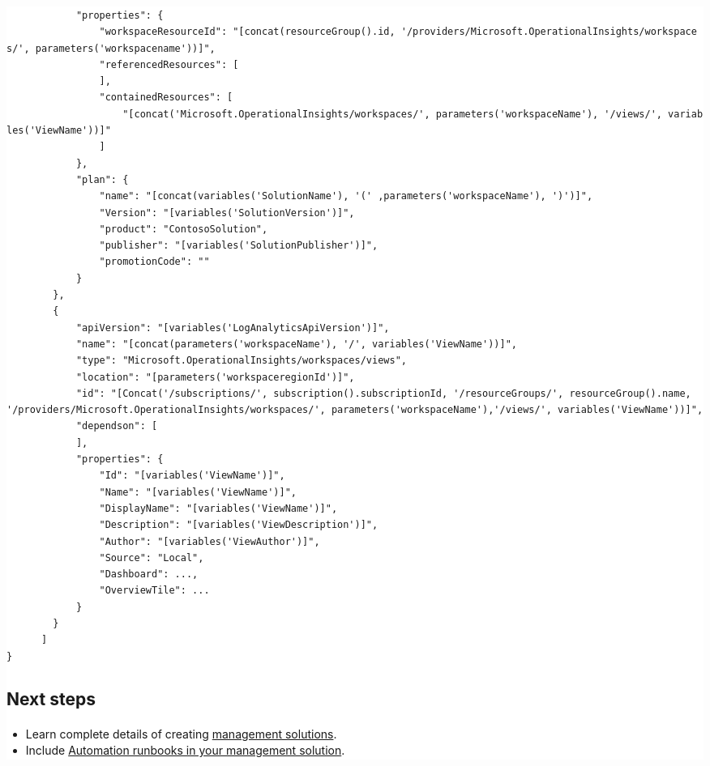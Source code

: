                 "properties": {
                    "workspaceResourceId": "[concat(resourceGroup().id, '/providers/Microsoft.OperationalInsights/workspaces/', parameters('workspacename'))]",
                    "referencedResources": [
                    ],
                    "containedResources": [
                        "[concat('Microsoft.OperationalInsights/workspaces/', parameters('workspaceName'), '/views/', variables('ViewName'))]"
                    ]
                },
                "plan": {
                    "name": "[concat(variables('SolutionName'), '(' ,parameters('workspaceName'), ')')]",
                    "Version": "[variables('SolutionVersion')]",
                    "product": "ContosoSolution",
                    "publisher": "[variables('SolutionPublisher')]",
                    "promotionCode": ""
                }
            },
            {
                "apiVersion": "[variables('LogAnalyticsApiVersion')]",
                "name": "[concat(parameters('workspaceName'), '/', variables('ViewName'))]",
                "type": "Microsoft.OperationalInsights/workspaces/views",
                "location": "[parameters('workspaceregionId')]",
                "id": "[Concat('/subscriptions/', subscription().subscriptionId, '/resourceGroups/', resourceGroup().name, '/providers/Microsoft.OperationalInsights/workspaces/', parameters('workspaceName'),'/views/', variables('ViewName'))]",
                "dependson": [
                ],
                "properties": {
                    "Id": "[variables('ViewName')]",
                    "Name": "[variables('ViewName')]",
                    "DisplayName": "[variables('ViewName')]",
                    "Description": "[variables('ViewDescription')]",
                    "Author": "[variables('ViewAuthor')]",
                    "Source": "Local",
                    "Dashboard": ...,
                    "OverviewTile": ...
                }
            }
          ]
    }




## Next steps
* Learn complete details of creating [management solutions](operations-management-suite-solutions-creating.md).
* Include [Automation runbooks in your management solution](operations-management-suite-solutions-resources-automation.md).
